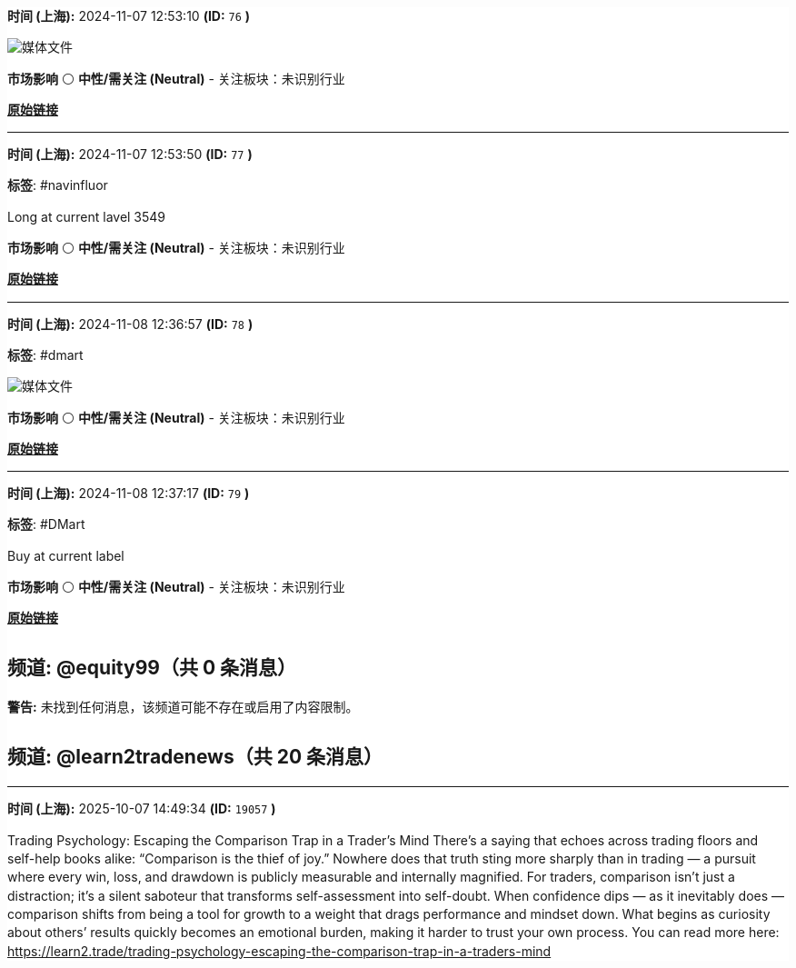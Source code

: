**时间 (上海):** 2024-11-07 12:53:10 **(ID:** `76` **)**

![媒体文件](2025-10/10/media/NiftyProX_76.jpg)

**市场影响** ⚪ **中性/需关注 (Neutral)** - 关注板块：未识别行业

**[原始链接](https://t.me/NiftyProX/76)**

---
**时间 (上海):** 2024-11-07 12:53:50 **(ID:** `77` **)**

**标签**: #navinfluor

Long at current lavel
3549

**市场影响** ⚪ **中性/需关注 (Neutral)** - 关注板块：未识别行业

**[原始链接](https://t.me/NiftyProX/77)**

---
**时间 (上海):** 2024-11-08 12:36:57 **(ID:** `78` **)**

**标签**: #dmart

![媒体文件](2025-10/10/media/NiftyProX_78.jpg)

**市场影响** ⚪ **中性/需关注 (Neutral)** - 关注板块：未识别行业

**[原始链接](https://t.me/NiftyProX/78)**

---
**时间 (上海):** 2024-11-08 12:37:17 **(ID:** `79` **)**

**标签**: #DMart

Buy at current label

**市场影响** ⚪ **中性/需关注 (Neutral)** - 关注板块：未识别行业

**[原始链接](https://t.me/NiftyProX/79)**
## 频道: @equity99（共 0 条消息）

**警告:** 未找到任何消息，该频道可能不存在或启用了内容限制。
## 频道: @learn2tradenews（共 20 条消息）

---
**时间 (上海):** 2025-10-07 14:49:34 **(ID:** `19057` **)**

Trading Psychology: Escaping the Comparison Trap in a Trader’s Mind
There’s a saying that echoes across trading floors and self-help books alike: “Comparison is the thief of joy.” Nowhere does that truth sting more sharply than in trading — a pursuit where every win, loss, and drawdown is publicly measurable and internally magnified. For traders, comparison isn’t just a distraction; it’s a silent saboteur that transforms self-assessment into self-doubt.
When confidence dips — as it inevitably does — comparison shifts from being a tool for growth to a weight that drags performance and mindset down. What begins as curiosity about others’ results quickly becomes an emotional burden, making it harder to trust your own process.
You can read more here:
https://learn2.trade/trading-psychology-escaping-the-comparison-trap-in-a-traders-mind
